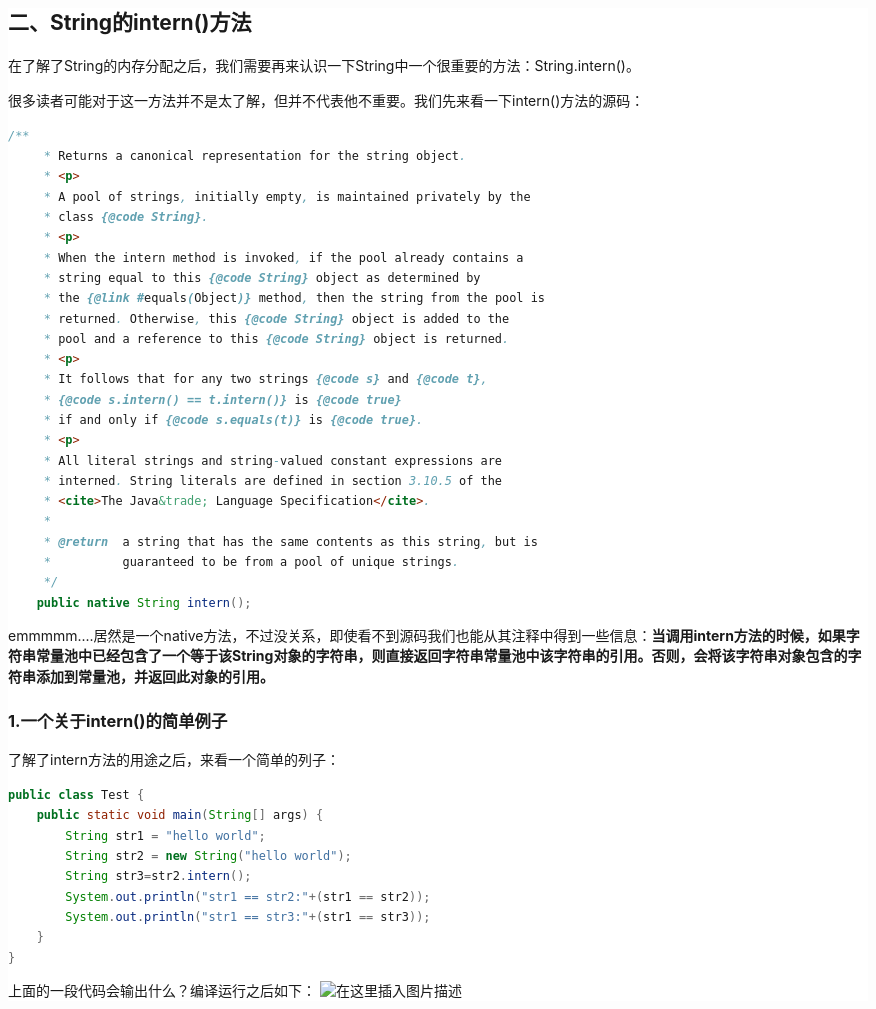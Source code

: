 
## 二、String的intern()方法
在了解了String的内存分配之后，我们需要再来认识一下String中一个很重要的方法：String.intern()。

很多读者可能对于这一方法并不是太了解，但并不代表他不重要。我们先来看一下intern()方法的源码：

```java
/**
     * Returns a canonical representation for the string object.
     * <p>
     * A pool of strings, initially empty, is maintained privately by the
     * class {@code String}.
     * <p>
     * When the intern method is invoked, if the pool already contains a
     * string equal to this {@code String} object as determined by
     * the {@link #equals(Object)} method, then the string from the pool is
     * returned. Otherwise, this {@code String} object is added to the
     * pool and a reference to this {@code String} object is returned.
     * <p>
     * It follows that for any two strings {@code s} and {@code t},
     * {@code s.intern() == t.intern()} is {@code true}
     * if and only if {@code s.equals(t)} is {@code true}.
     * <p>
     * All literal strings and string-valued constant expressions are
     * interned. String literals are defined in section 3.10.5 of the
     * <cite>The Java&trade; Language Specification</cite>.
     *
     * @return  a string that has the same contents as this string, but is
     *          guaranteed to be from a pool of unique strings.
     */
    public native String intern();
```
emmmmm....居然是一个native方法，不过没关系，即使看不到源码我们也能从其注释中得到一些信息：**当调用intern方法的时候，如果字符串常量池中已经包含了一个等于该String对象的字符串，则直接返回字符串常量池中该字符串的引用。否则，会将该字符串对象包含的字符串添加到常量池，并返回此对象的引用。**

### 1.一个关于intern()的简单例子
了解了intern方法的用途之后，来看一个简单的列子：

```java
public class Test {
	public static void main(String[] args) {
		String str1 = "hello world";
		String str2 = new String("hello world");
		String str3=str2.intern();
		System.out.println("str1 == str2:"+(str1 == str2));
		System.out.println("str1 == str3:"+(str1 == str3));
	}
}
```
上面的一段代码会输出什么？编译运行之后如下：
![在这里插入图片描述](https://imgconvert.csdnimg.cn/aHR0cHM6Ly9wMy1qdWVqaW4uYnl0ZWltZy5jb20vdG9zLWNuLWktazN1MWZicGZjcC9iYmJhOTZkOGYzOWE0ZGU3YjA5ODg0ZTVlNjFiZWI3N350cGx2LWszdTFmYnBmY3Atem9vbS0xLmltYWdl?x-oss-process=image/format,png)
